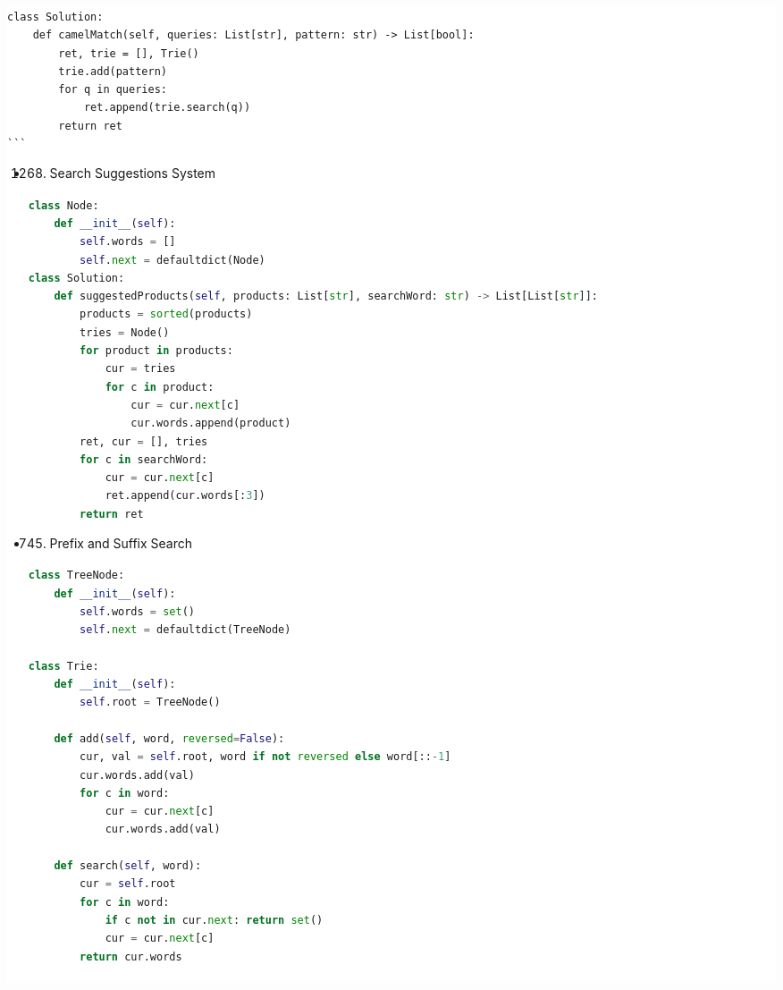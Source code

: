 	class Solution:  
	    def camelMatch(self, queries: List[str], pattern: str) -> List[bool]:  
	        ret, trie = [], Trie()  
	        trie.add(pattern)  
	        for q in queries:  
	            ret.append(trie.search(q))  
	        return ret  
	```

- 1268. Search Suggestions System

	```python  
	class Node:  
	    def __init__(self):  
	        self.words = []  
	        self.next = defaultdict(Node)  
	class Solution:  
	    def suggestedProducts(self, products: List[str], searchWord: str) -> List[List[str]]:  
	        products = sorted(products)  
	        tries = Node()  
	        for product in products:  
	            cur = tries  
	            for c in product:  
	                cur = cur.next[c]  
	                cur.words.append(product)  
	        ret, cur = [], tries  
	        for c in searchWord:  
	            cur = cur.next[c]  
	            ret.append(cur.words[:3])  
	        return ret  
	```

- 745. Prefix and Suffix Search

	```python  
	class TreeNode:  
	    def __init__(self):  
	        self.words = set()  
	        self.next = defaultdict(TreeNode)  
	
	class Trie:  
	    def __init__(self):  
	        self.root = TreeNode()  
	      
	    def add(self, word, reversed=False):  
	        cur, val = self.root, word if not reversed else word[::-1]  
	        cur.words.add(val)  
	        for c in word:  
	            cur = cur.next[c]  
	            cur.words.add(val)  
	              
	    def search(self, word):  
	        cur = self.root  
	        for c in word:  
	            if c not in cur.next: return set()  
	            cur = cur.next[c]  
	        return cur.words  
	          